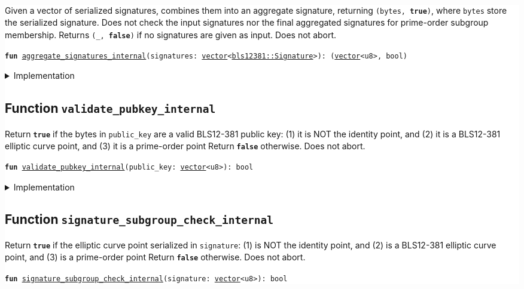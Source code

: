 Given a vector of serialized signatures, combines them into an aggregate signature, returning <code>(bytes, <b>true</b>)</code>,
where <code>bytes</code> store the serialized signature.
Does not check the input signatures nor the final aggregated signatures for prime-order subgroup membership.
Returns <code>(_, <b>false</b>)</code> if no signatures are given as input.
Does not abort.


<pre><code><b>fun</b> <a href="bls12381.md#0x1_bls12381_aggregate_signatures_internal">aggregate_signatures_internal</a>(signatures: <a href="../../move-stdlib/doc/vector.md#0x1_vector">vector</a>&lt;<a href="bls12381.md#0x1_bls12381_Signature">bls12381::Signature</a>&gt;): (<a href="../../move-stdlib/doc/vector.md#0x1_vector">vector</a>&lt;u8&gt;, bool)
</code></pre>



<details><summary>Implementation</summary></details>

<a id="0x1_bls12381_validate_pubkey_internal"></a>

## Function `validate_pubkey_internal`

Return <code><b>true</b></code> if the bytes in <code>public_key</code> are a valid BLS12-381 public key:
(1) it is NOT the identity point, and
(2) it is a BLS12-381 elliptic curve point, and
(3) it is a prime-order point
Return <code><b>false</b></code> otherwise.
Does not abort.


<pre><code><b>fun</b> <a href="bls12381.md#0x1_bls12381_validate_pubkey_internal">validate_pubkey_internal</a>(public_key: <a href="../../move-stdlib/doc/vector.md#0x1_vector">vector</a>&lt;u8&gt;): bool
</code></pre>



<details><summary>Implementation</summary></details>

<a id="0x1_bls12381_signature_subgroup_check_internal"></a>

## Function `signature_subgroup_check_internal`

Return <code><b>true</b></code> if the elliptic curve point serialized in <code>signature</code>:
(1) is NOT the identity point, and
(2) is a BLS12-381 elliptic curve point, and
(3) is a prime-order point
Return <code><b>false</b></code> otherwise.
Does not abort.


<pre><code><b>fun</b> <a href="bls12381.md#0x1_bls12381_signature_subgroup_check_internal">signature_subgroup_check_internal</a>(signature: <a href="../../move-stdlib/doc/vector.md#0x1_vector">vector</a>&lt;u8&gt;): bool
</code></pre>
